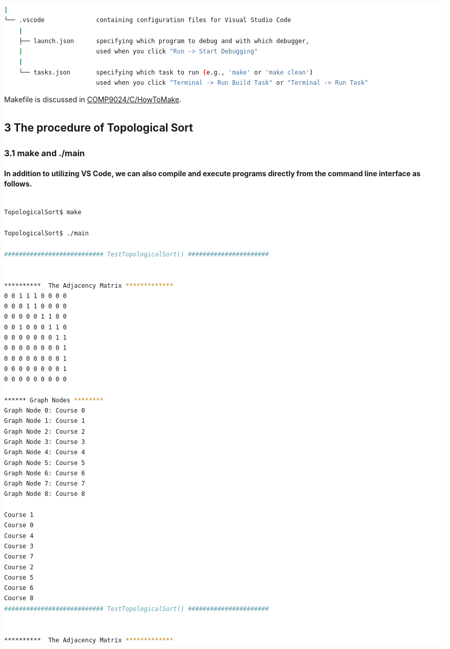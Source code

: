 ```sh
|
└── .vscode              containing configuration files for Visual Studio Code
    |
    ├── launch.json      specifying which program to debug and with which debugger,
    |                    used when you click "Run -> Start Debugging"
    |
    └── tasks.json       specifying which task to run (e.g., 'make' or 'make clean')
                         used when you click "Terminal -> Run Build Task" or "Terminal -> Run Task"
```
Makefile is discussed in [COMP9024/C/HowToMake](../../C/HowToMake/README.md).


## 3 The procedure of Topological Sort


### 3.1 make and ./main

**In addition to utilizing VS Code, we can also compile and execute programs directly from the command line interface as follows.**

``` sh

TopologicalSort$ make

TopologicalSort$ ./main

########################### TestTopologicalSort() ######################


**********  The Adjacency Matrix ************* 
0 0 1 1 1 0 0 0 0 
0 0 0 1 1 0 0 0 0 
0 0 0 0 0 1 1 0 0 
0 0 1 0 0 0 1 1 0 
0 0 0 0 0 0 0 1 1 
0 0 0 0 0 0 0 0 1 
0 0 0 0 0 0 0 0 1 
0 0 0 0 0 0 0 0 1 
0 0 0 0 0 0 0 0 0 

****** Graph Nodes ********
Graph Node 0: Course 0
Graph Node 1: Course 1
Graph Node 2: Course 2
Graph Node 3: Course 3
Graph Node 4: Course 4
Graph Node 5: Course 5
Graph Node 6: Course 6
Graph Node 7: Course 7
Graph Node 8: Course 8

Course 1
Course 0
Course 4
Course 3
Course 7
Course 2
Course 5
Course 6
Course 8
########################### TestTopologicalSort() ######################


**********  The Adjacency Matrix ************* 
```